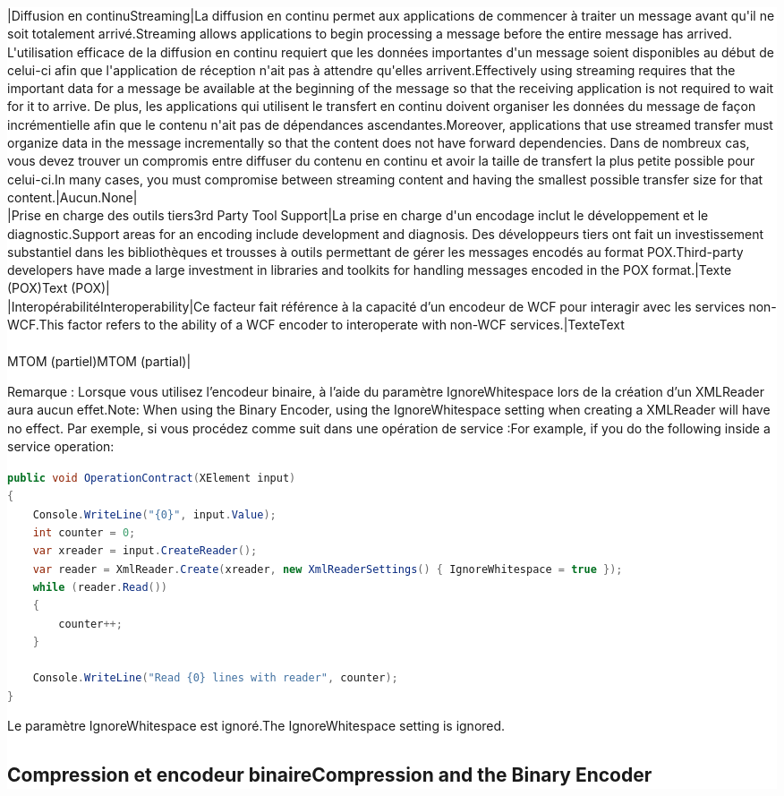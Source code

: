 |<span data-ttu-id="79720-162">Diffusion en continu</span><span class="sxs-lookup"><span data-stu-id="79720-162">Streaming</span></span>|<span data-ttu-id="79720-163">La diffusion en continu permet aux applications de commencer à traiter un message avant qu'il ne soit totalement arrivé.</span><span class="sxs-lookup"><span data-stu-id="79720-163">Streaming allows applications to begin processing a message before the entire message has arrived.</span></span> <span data-ttu-id="79720-164">L'utilisation efficace de la diffusion en continu requiert que les données importantes d'un message soient disponibles au début de celui-ci afin que l'application de réception n'ait pas à attendre qu'elles arrivent.</span><span class="sxs-lookup"><span data-stu-id="79720-164">Effectively using streaming requires that the important data for a message be available at the beginning of the message so that the receiving application is not required to wait for it to arrive.</span></span> <span data-ttu-id="79720-165">De plus, les applications qui utilisent le transfert en continu doivent organiser les données du message de façon incrémentielle afin que le contenu n'ait pas de dépendances ascendantes.</span><span class="sxs-lookup"><span data-stu-id="79720-165">Moreover, applications that use streamed transfer must organize data in the message incrementally so that the content does not have forward dependencies.</span></span> <span data-ttu-id="79720-166">Dans de nombreux cas, vous devez trouver un compromis entre diffuser du contenu en continu et avoir la taille de transfert la plus petite possible pour celui-ci.</span><span class="sxs-lookup"><span data-stu-id="79720-166">In many cases, you must compromise between streaming content and having the smallest possible transfer size for that content.</span></span>|<span data-ttu-id="79720-167">Aucun.</span><span class="sxs-lookup"><span data-stu-id="79720-167">None</span></span>|  
|<span data-ttu-id="79720-168">Prise en charge des outils tiers</span><span class="sxs-lookup"><span data-stu-id="79720-168">3rd Party Tool Support</span></span>|<span data-ttu-id="79720-169">La prise en charge d'un encodage inclut le développement et le diagnostic.</span><span class="sxs-lookup"><span data-stu-id="79720-169">Support areas for an encoding include development and diagnosis.</span></span> <span data-ttu-id="79720-170">Des développeurs tiers ont fait un investissement substantiel dans les bibliothèques et trousses à outils permettant de gérer les messages encodés au format POX.</span><span class="sxs-lookup"><span data-stu-id="79720-170">Third-party developers have made a large investment in libraries and toolkits for handling messages encoded in the POX format.</span></span>|<span data-ttu-id="79720-171">Texte (POX)</span><span class="sxs-lookup"><span data-stu-id="79720-171">Text (POX)</span></span>|  
|<span data-ttu-id="79720-172">Interopérabilité</span><span class="sxs-lookup"><span data-stu-id="79720-172">Interoperability</span></span>|<span data-ttu-id="79720-173">Ce facteur fait référence à la capacité d’un encodeur de WCF pour interagir avec les services non-WCF.</span><span class="sxs-lookup"><span data-stu-id="79720-173">This factor refers to the ability of a WCF encoder to interoperate with non-WCF services.</span></span>|<span data-ttu-id="79720-174">Texte</span><span class="sxs-lookup"><span data-stu-id="79720-174">Text</span></span><br /><br /> <span data-ttu-id="79720-175">MTOM (partiel)</span><span class="sxs-lookup"><span data-stu-id="79720-175">MTOM (partial)</span></span>|  
  
<span data-ttu-id="79720-176">Remarque : Lorsque vous utilisez l’encodeur binaire, à l’aide du paramètre IgnoreWhitespace lors de la création d’un XMLReader aura aucun effet.</span><span class="sxs-lookup"><span data-stu-id="79720-176">Note: When using the Binary Encoder, using the IgnoreWhitespace setting when creating a XMLReader will have no effect.</span></span>  <span data-ttu-id="79720-177">Par exemple, si vous procédez comme suit dans une opération de service :</span><span class="sxs-lookup"><span data-stu-id="79720-177">For example, if you do the following inside a service operation:</span></span>  

```csharp
public void OperationContract(XElement input)
{
    Console.WriteLine("{0}", input.Value);
    int counter = 0;
    var xreader = input.CreateReader();
    var reader = XmlReader.Create(xreader, new XmlReaderSettings() { IgnoreWhitespace = true });
    while (reader.Read())
    {
        counter++;
    }

    Console.WriteLine("Read {0} lines with reader", counter);
}
```  
  
<span data-ttu-id="79720-178">Le paramètre IgnoreWhitespace est ignoré.</span><span class="sxs-lookup"><span data-stu-id="79720-178">The IgnoreWhitespace setting is ignored.</span></span>  
  
## <a name="compression-and-the-binary-encoder"></a><span data-ttu-id="79720-179">Compression et encodeur binaire</span><span class="sxs-lookup"><span data-stu-id="79720-179">Compression and the Binary Encoder</span></span>
